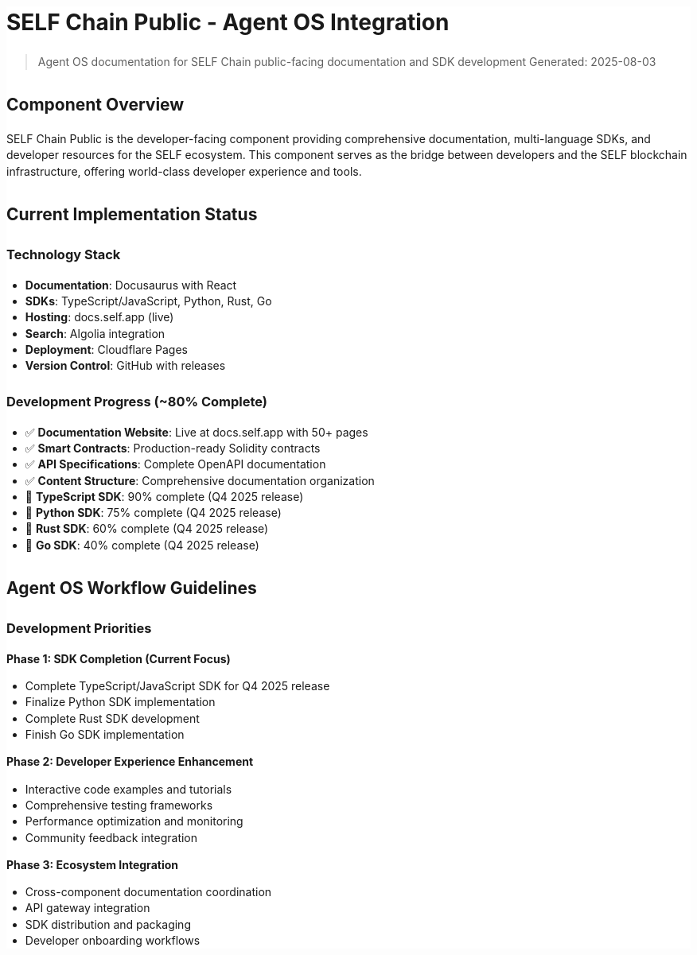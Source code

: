 # SELF Chain Public - Agent OS Integration

> Agent OS documentation for SELF Chain public-facing documentation and SDK development
> Generated: 2025-08-03

## Component Overview

SELF Chain Public is the developer-facing component providing comprehensive documentation, multi-language SDKs, and developer resources for the SELF ecosystem. This component serves as the bridge between developers and the SELF blockchain infrastructure, offering world-class developer experience and tools.

## Current Implementation Status

### Technology Stack
- **Documentation**: Docusaurus with React
- **SDKs**: TypeScript/JavaScript, Python, Rust, Go
- **Hosting**: docs.self.app (live)
- **Search**: Algolia integration
- **Deployment**: Cloudflare Pages
- **Version Control**: GitHub with releases

### Development Progress (~80% Complete)
- ✅ **Documentation Website**: Live at docs.self.app with 50+ pages
- ✅ **Smart Contracts**: Production-ready Solidity contracts
- ✅ **API Specifications**: Complete OpenAPI documentation
- ✅ **Content Structure**: Comprehensive documentation organization
- 🔄 **TypeScript SDK**: 90% complete (Q4 2025 release)
- 🔄 **Python SDK**: 75% complete (Q4 2025 release)
- 🔄 **Rust SDK**: 60% complete (Q4 2025 release)
- 🔄 **Go SDK**: 40% complete (Q4 2025 release)

## Agent OS Workflow Guidelines

### Development Priorities

**Phase 1: SDK Completion (Current Focus)**
- Complete TypeScript/JavaScript SDK for Q4 2025 release
- Finalize Python SDK implementation
- Complete Rust SDK development
- Finish Go SDK implementation

**Phase 2: Developer Experience Enhancement**
- Interactive code examples and tutorials
- Comprehensive testing frameworks
- Performance optimization and monitoring
- Community feedback integration

**Phase 3: Ecosystem Integration**
- Cross-component documentation coordination
- API gateway integration
- SDK distribution and packaging
- Developer onboarding workflows
